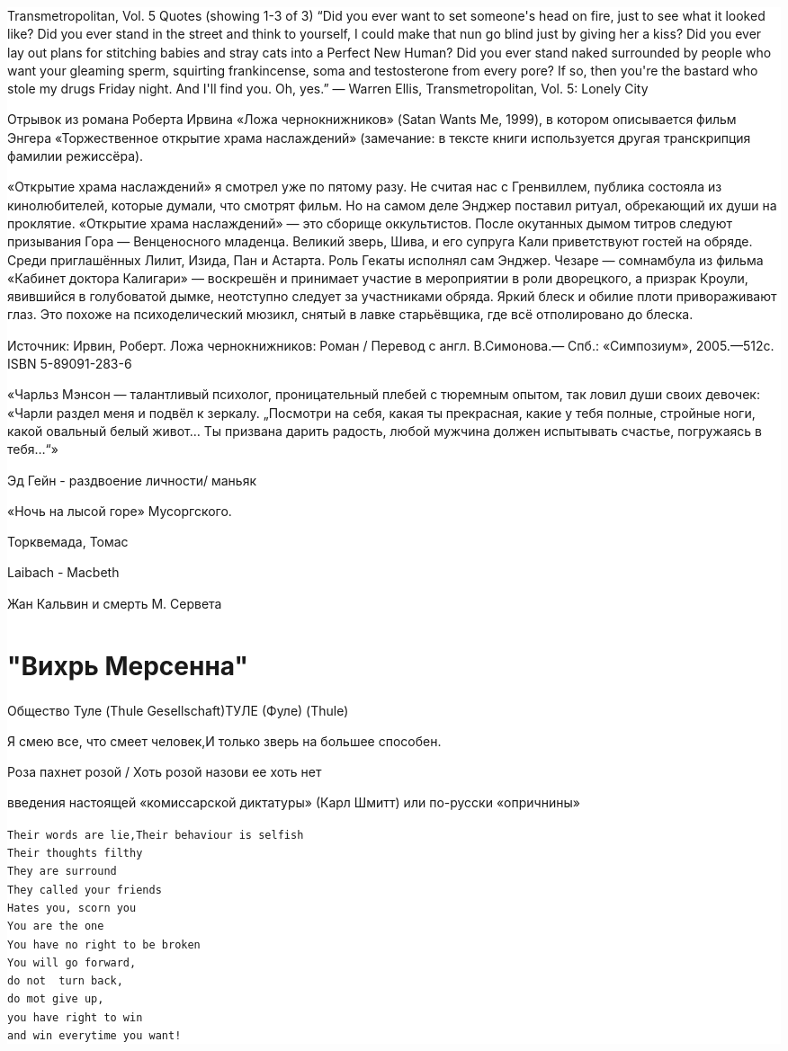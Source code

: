 Transmetropolitan, Vol. 5 Quotes (showing 1-3 of 3)
“Did you ever want to set someone's head on fire, just to see what it looked like? Did you ever stand in the street and think to yourself, I could make that nun go blind just by giving her a kiss? Did you ever lay out plans for stitching babies and stray cats into a Perfect New Human? Did you ever stand naked surrounded by people who want your gleaming sperm, squirting frankincense, soma and testosterone from every pore? If so, then you're the bastard who stole my drugs Friday night. And I'll find you. Oh, yes.” 
― Warren Ellis, Transmetropolitan, Vol. 5: Lonely City

Отрывок из романа Роберта Ирвина «Ложа чернокнижников» (Satan Wants Me, 1999), в котором описывается фильм Энгера «Торжественное открытие храма наслаждений» (замечание: в тексте книги используется другая транскрипция фамилии режиссёра).

«Открытие храма наслаждений» я смотрел уже по пятому разу. Не считая нас с Гренвиллем, публика состояла из кинолюбителей, которые думали, что смотрят фильм. Но на самом деле Энджер поставил ритуал, обрекающий их души на проклятие. «Открытие храма наслаждений» — это сборище оккультистов. После окутанных дымом титров следуют призывания Гора — Венценосного младенца. Великий зверь, Шива, и его супруга Кали приветствуют гостей на обряде. Среди приглашённых Лилит, Изида, Пан и Астарта. Роль Гекаты исполнял сам Энджер. Чезаре — сомнамбула из фильма «Кабинет доктора Калигари» — воскрешён и принимает участие в мероприятии в роли дворецкого, а призрак Кроули, явившийся в голубоватой дымке, неотступно следует за участниками обряда. Яркий блеск и обилие плоти привораживают глаз. Это похоже на психоделический мюзикл, снятый в лавке старьёвщика, где всё отполировано до блеска.

Источник: Ирвин, Роберт. Ложа чернокнижников: Роман / Перевод с англ. В.Симонова.— Спб.: «Симпозиум», 2005.—512с. ISBN 5-89091-283-6

«Чарльз Мэнсон — талантливый психолог, проницательный плебей с тюремным опытом, так ловил души своих девочек: «Чарли раздел меня и подвёл к зеркалу. „Посмотри на себя, какая ты прекрасная, какие у тебя полные, стройные ноги, какой овальный белый живот… Ты призвана дарить радость, любой мужчина должен испытывать счастье, погружаясь в тебя…“»

Эд Гейн - раздвоение личности/ маньяк

«Ночь на лысой горе» Мусоргского.

Торквемада, Томас 

Laibach - Macbeth

Жан Кальвин и смерть М. Сервета

"Вихрь Мерсенна"
=======

Общество Туле (Thule Gesellschaft)ТУЛЕ (Фуле) (Thule)

Я смею все, что смеет человек,И только зверь на большее способен.

Роза пахнет розой / Хоть розой назови ее хоть нет

введения настоящей «комиссарской диктатуры» (Карл Шмитт) или по-русски «опричнины»

	Their words are lie,Their behaviour is selfish
	Their thoughts filthy 
	They are surround 
	They called your friends
	Hates you, scorn you
	You are the one 
	You have no right to be broken 
	You will go forward, 
	do not  turn back,
	do mot give up,
	you have right to win
	and win everytime you want!
